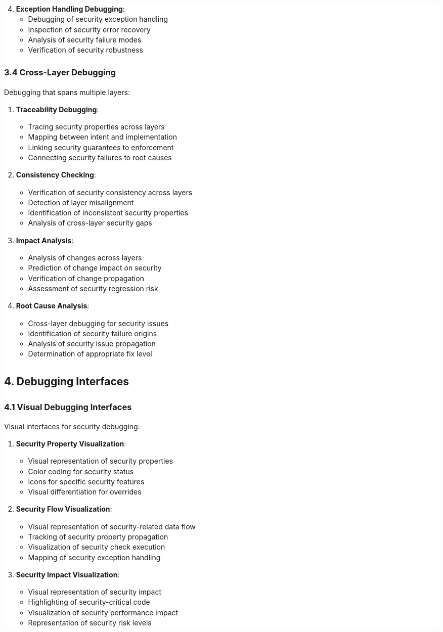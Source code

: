 4. **Exception Handling Debugging**:
   - Debugging of security exception handling
   - Inspection of security error recovery
   - Analysis of security failure modes
   - Verification of security robustness

### 3.4 Cross-Layer Debugging

Debugging that spans multiple layers:

1. **Traceability Debugging**:
   - Tracing security properties across layers
   - Mapping between intent and implementation
   - Linking security guarantees to enforcement
   - Connecting security failures to root causes

2. **Consistency Checking**:
   - Verification of security consistency across layers
   - Detection of layer misalignment
   - Identification of inconsistent security properties
   - Analysis of cross-layer security gaps

3. **Impact Analysis**:
   - Analysis of changes across layers
   - Prediction of change impact on security
   - Verification of change propagation
   - Assessment of security regression risk

4. **Root Cause Analysis**:
   - Cross-layer debugging for security issues
   - Identification of security failure origins
   - Analysis of security issue propagation
   - Determination of appropriate fix level

## 4. Debugging Interfaces

### 4.1 Visual Debugging Interfaces

Visual interfaces for security debugging:

1. **Security Property Visualization**:
   - Visual representation of security properties
   - Color coding for security status
   - Icons for specific security features
   - Visual differentiation for overrides

2. **Security Flow Visualization**:
   - Visual representation of security-related data flow
   - Tracking of security property propagation
   - Visualization of security check execution
   - Mapping of security exception handling

3. **Security Impact Visualization**:
   - Visual representation of security impact
   - Highlighting of security-critical code
   - Visualization of security performance impact
   - Representation of security risk levels
